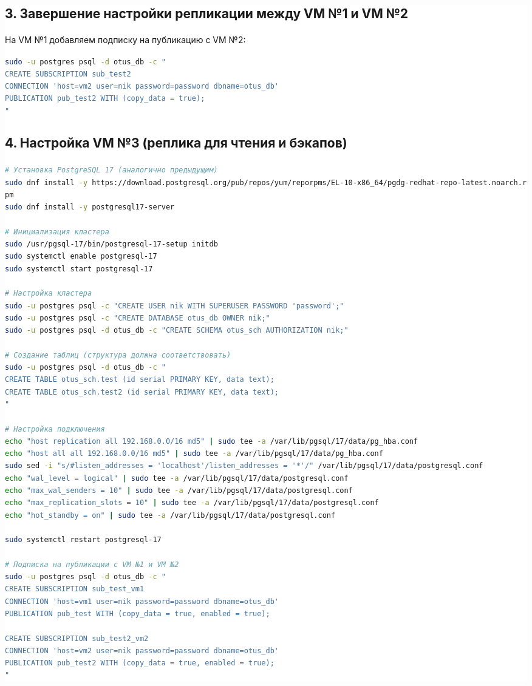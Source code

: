 ## 3. Завершение настройки репликации между VM №1 и VM №2

На VM №1 добавляем подписку на публикацию с VM №2:

```bash
sudo -u postgres psql -d otus_db -c "
CREATE SUBSCRIPTION sub_test2 
CONNECTION 'host=vm2 user=nik password=password dbname=otus_db' 
PUBLICATION pub_test2 WITH (copy_data = true);
"
```

## 4. Настройка VM №3 (реплика для чтения и бэкапов)

```bash
# Установка PostgreSQL 17 (аналогично предыдущим)
sudo dnf install -y https://download.postgresql.org/pub/repos/yum/reporpms/EL-10-x86_64/pgdg-redhat-repo-latest.noarch.rpm
sudo dnf install -y postgresql17-server

# Инициализация кластера
sudo /usr/pgsql-17/bin/postgresql-17-setup initdb
sudo systemctl enable postgresql-17
sudo systemctl start postgresql-17

# Настройка кластера
sudo -u postgres psql -c "CREATE USER nik WITH SUPERUSER PASSWORD 'password';"
sudo -u postgres psql -c "CREATE DATABASE otus_db OWNER nik;"
sudo -u postgres psql -d otus_db -c "CREATE SCHEMA otus_sch AUTHORIZATION nik;"

# Создание таблиц (структура должна соответствовать)
sudo -u postgres psql -d otus_db -c "
CREATE TABLE otus_sch.test (id serial PRIMARY KEY, data text);
CREATE TABLE otus_sch.test2 (id serial PRIMARY KEY, data text);
"

# Настройка подключения
echo "host replication all 192.168.0.0/16 md5" | sudo tee -a /var/lib/pgsql/17/data/pg_hba.conf
echo "host all all 192.168.0.0/16 md5" | sudo tee -a /var/lib/pgsql/17/data/pg_hba.conf
sudo sed -i "s/#listen_addresses = 'localhost'/listen_addresses = '*'/" /var/lib/pgsql/17/data/postgresql.conf
echo "wal_level = logical" | sudo tee -a /var/lib/pgsql/17/data/postgresql.conf
echo "max_wal_senders = 10" | sudo tee -a /var/lib/pgsql/17/data/postgresql.conf
echo "max_replication_slots = 10" | sudo tee -a /var/lib/pgsql/17/data/postgresql.conf
echo "hot_standby = on" | sudo tee -a /var/lib/pgsql/17/data/postgresql.conf

sudo systemctl restart postgresql-17

# Подписка на публикации с VM №1 и VM №2
sudo -u postgres psql -d otus_db -c "
CREATE SUBSCRIPTION sub_test_vm1 
CONNECTION 'host=vm1 user=nik password=password dbname=otus_db' 
PUBLICATION pub_test WITH (copy_data = true, enabled = true);

CREATE SUBSCRIPTION sub_test2_vm2 
CONNECTION 'host=vm2 user=nik password=password dbname=otus_db' 
PUBLICATION pub_test2 WITH (copy_data = true, enabled = true);
"
```

